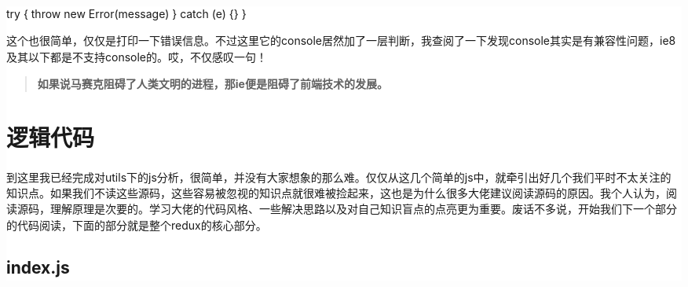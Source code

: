   <span class="hljs-keyword">try</span> {
    <span class="hljs-keyword">throw</span> <span class="hljs-keyword">new</span> <span class="hljs-built_in">Error</span>(message)
  } <span class="hljs-keyword">catch</span> (e) {} 
}</code></pre><p>&#x8FD9;&#x4E2A;&#x4E5F;&#x5F88;&#x7B80;&#x5355;&#xFF0C;&#x4EC5;&#x4EC5;&#x662F;&#x6253;&#x5370;&#x4E00;&#x4E0B;&#x9519;&#x8BEF;&#x4FE1;&#x606F;&#x3002;&#x4E0D;&#x8FC7;&#x8FD9;&#x91CC;&#x5B83;&#x7684;console&#x5C45;&#x7136;&#x52A0;&#x4E86;&#x4E00;&#x5C42;&#x5224;&#x65AD;&#xFF0C;&#x6211;&#x67E5;&#x9605;&#x4E86;&#x4E00;&#x4E0B;&#x53D1;&#x73B0;console&#x5176;&#x5B9E;&#x662F;&#x6709;&#x517C;&#x5BB9;&#x6027;&#x95EE;&#x9898;&#xFF0C;ie8&#x53CA;&#x5176;&#x4EE5;&#x4E0B;&#x90FD;&#x662F;&#x4E0D;&#x652F;&#x6301;console&#x7684;&#x3002;&#x54CE;&#xFF0C;&#x4E0D;&#x4EC5;&#x611F;&#x53F9;&#x4E00;&#x53E5;&#xFF01;</p><blockquote><strong>&#x5982;&#x679C;&#x8BF4;&#x9A6C;&#x8D5B;&#x514B;&#x963B;&#x788D;&#x4E86;&#x4EBA;&#x7C7B;&#x6587;&#x660E;&#x7684;&#x8FDB;&#x7A0B;&#xFF0C;&#x90A3;ie&#x4FBF;&#x662F;&#x963B;&#x788D;&#x4E86;&#x524D;&#x7AEF;&#x6280;&#x672F;&#x7684;&#x53D1;&#x5C55;&#x3002;</strong></blockquote><h1 id="articleHeader7">&#x903B;&#x8F91;&#x4EE3;&#x7801;</h1><p>&#x5230;&#x8FD9;&#x91CC;&#x6211;&#x5DF2;&#x7ECF;&#x5B8C;&#x6210;&#x5BF9;utils&#x4E0B;&#x7684;js&#x5206;&#x6790;&#xFF0C;&#x5F88;&#x7B80;&#x5355;&#xFF0C;&#x5E76;&#x6CA1;&#x6709;&#x5927;&#x5BB6;&#x60F3;&#x8C61;&#x7684;&#x90A3;&#x4E48;&#x96BE;&#x3002;&#x4EC5;&#x4EC5;&#x4ECE;&#x8FD9;&#x51E0;&#x4E2A;&#x7B80;&#x5355;&#x7684;js&#x4E2D;&#xFF0C;&#x5C31;&#x7275;&#x5F15;&#x51FA;&#x597D;&#x51E0;&#x4E2A;&#x6211;&#x4EEC;&#x5E73;&#x65F6;&#x4E0D;&#x592A;&#x5173;&#x6CE8;&#x7684;&#x77E5;&#x8BC6;&#x70B9;&#x3002;&#x5982;&#x679C;&#x6211;&#x4EEC;&#x4E0D;&#x8BFB;&#x8FD9;&#x4E9B;&#x6E90;&#x7801;&#xFF0C;&#x8FD9;&#x4E9B;&#x5BB9;&#x6613;&#x88AB;&#x5FFD;&#x89C6;&#x7684;&#x77E5;&#x8BC6;&#x70B9;&#x5C31;&#x5F88;&#x96BE;&#x88AB;&#x6361;&#x8D77;&#x6765;&#xFF0C;&#x8FD9;&#x4E5F;&#x662F;&#x4E3A;&#x4EC0;&#x4E48;&#x5F88;&#x591A;&#x5927;&#x4F6C;&#x5EFA;&#x8BAE;&#x9605;&#x8BFB;&#x6E90;&#x7801;&#x7684;&#x539F;&#x56E0;&#x3002;&#x6211;&#x4E2A;&#x4EBA;&#x8BA4;&#x4E3A;&#xFF0C;&#x9605;&#x8BFB;&#x6E90;&#x7801;&#xFF0C;&#x7406;&#x89E3;&#x539F;&#x7406;&#x662F;&#x6B21;&#x8981;&#x7684;&#x3002;&#x5B66;&#x4E60;&#x5927;&#x4F6C;&#x7684;&#x4EE3;&#x7801;&#x98CE;&#x683C;&#x3001;&#x4E00;&#x4E9B;&#x89E3;&#x51B3;&#x601D;&#x8DEF;&#x4EE5;&#x53CA;&#x5BF9;&#x81EA;&#x5DF1;&#x77E5;&#x8BC6;&#x76F2;&#x70B9;&#x7684;&#x70B9;&#x4EAE;&#x66F4;&#x4E3A;&#x91CD;&#x8981;&#x3002;&#x5E9F;&#x8BDD;&#x4E0D;&#x591A;&#x8BF4;&#xFF0C;&#x5F00;&#x59CB;&#x6211;&#x4EEC;&#x4E0B;&#x4E00;&#x4E2A;&#x90E8;&#x5206;&#x7684;&#x4EE3;&#x7801;&#x9605;&#x8BFB;&#xFF0C;&#x4E0B;&#x9762;&#x7684;&#x90E8;&#x5206;&#x5C31;&#x662F;&#x6574;&#x4E2A;redux&#x7684;&#x6838;&#x5FC3;&#x90E8;&#x5206;&#x3002;</p><h2 id="articleHeader8">index.js</h2><div class="widget-codetool" style="display:none"><div class="widget-codetool--inner"><span class="selectCode code-tool" data-toggle="tooltip" data-placement="top" title="" data-original-title="&#x5168;&#x9009;"></span> <span type="button" class="copyCode code-tool" data-toggle="tooltip" data-placement="top" data-clipboard-text="import createStore from &apos;./createStore&apos;
import combineReducers from &apos;./combineReducers&apos;
import bindActionCreators from &apos;./bindActionCreators&apos;
import applyMiddleware from &apos;./applyMiddleware&apos;
import compose from &apos;./compose&apos;
import warning from &apos;./utils/warning&apos;
import __DO_NOT_USE__ActionTypes from &apos;./utils/actionTypes&apos;

function isCrushed() {}

if (
  process.env.NODE_ENV !== &apos;production&apos; &amp;&amp;
  typeof isCrushed.name === &apos;string&apos; &amp;&amp;
  isCrushed.name !== &apos;isCrushed&apos;
) {
  warning(
    &quot;You are currently using minified code outside of NODE_ENV === &apos;production&apos;. &quot; +
      &apos;This means that you are running a slower development build of Redux. &apos; +
      &apos;You can use loose-envify (https://github.com/zertosh/loose-envify) for browserify &apos; +
      &apos;or DefinePlugin for webpack (http://stackoverflow.com/questions/30030031) &apos; +
      &apos;to ensure you have the correct code for your production build.&apos;
  )
}

export {
  createStore,
  combineReducers,
  bindActionCreators,
  applyMiddleware,
  compose,